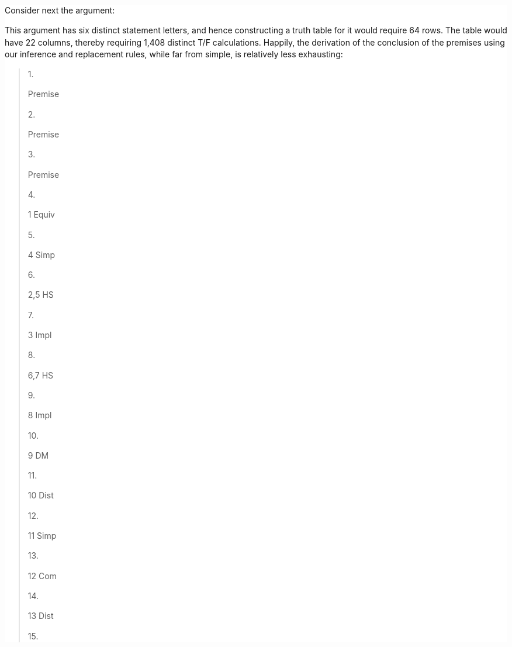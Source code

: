 Consider next the argument:

This argument has six distinct statement letters, and hence constructing a truth table for it would require 64 rows. The table would have 22 columns, thereby requiring 1,408 distinct T/F calculations. Happily, the derivation of the conclusion of the premises using our inference and replacement rules, while far from simple, is relatively less exhausting:

> 1\. 
> 
> Premise
> 
> 2\. 
> 
> Premise
> 
> 3\. 
> 
> Premise
> 
> 4\. 
> 
> 1 Equiv
> 
> 5\. 
> 
> 4 Simp
> 
> 6\. 
> 
> 2,5 HS
> 
> 7\. 
> 
> 3 Impl
> 
> 8\. 
> 
> 6,7 HS
> 
> 9\. 
> 
> 8 Impl
> 
> 10\. 
> 
> 9 DM
> 
> 11\. 
> 
> 10 Dist
> 
> 12\. 
> 
> 11 Simp
> 
> 13\. 
> 
> 12 Com
> 
> 14\. 
> 
> 13 Dist
> 
> 15\. 